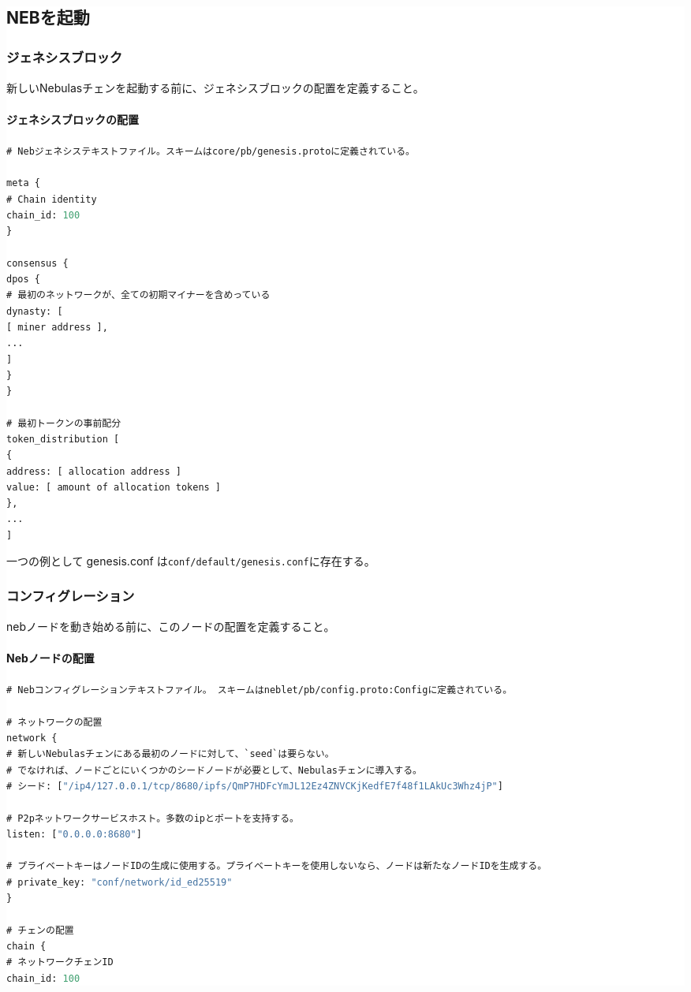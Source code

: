 
## NEBを起動

### ジェネシスブロック

新しいNebulasチェンを起動する前に、ジェネシスブロックの配置を定義すること。

#### ジェネシスブロックの配置

```protobuf
# Nebジェネシステキストファイル。スキームはcore/pb/genesis.protoに定義されている。

meta {
# Chain identity
chain_id: 100
}

consensus {
dpos {
# 最初のネットワークが、全ての初期マイナーを含めっている
dynasty: [
[ miner address ],
...
]
}
}

# 最初トークンの事前配分
token_distribution [
{
address: [ allocation address ]
value: [ amount of allocation tokens ]
},
...
]
```

一つの例として genesis.conf は`conf/default/genesis.conf`に存在する。

### コンフィグレーション

nebノードを動き始める前に、このノードの配置を定義すること。

#### Nebノードの配置

```protobuf
# Nebコンフィグレーションテキストファイル。 スキームはneblet/pb/config.proto:Configに定義されている。

# ネットワークの配置
network {
# 新しいNebulasチェンにある最初のノードに対して、`seed`は要らない。
# でなければ、ノードごとにいくつかのシードノードが必要として、Nebulasチェンに導入する。
# シード: ["/ip4/127.0.0.1/tcp/8680/ipfs/QmP7HDFcYmJL12Ez4ZNVCKjKedfE7f48f1LAkUc3Whz4jP"]

# P2pネットワークサービスホスト。多数のipとポートを支持する。
listen: ["0.0.0.0:8680"]

# プライベートキーはノードIDの生成に使用する。プライベートキーを使用しないなら、ノードは新たなノードIDを生成する。
# private_key: "conf/network/id_ed25519"
}

# チェンの配置
chain {
# ネットワークチェンID
chain_id: 100
```